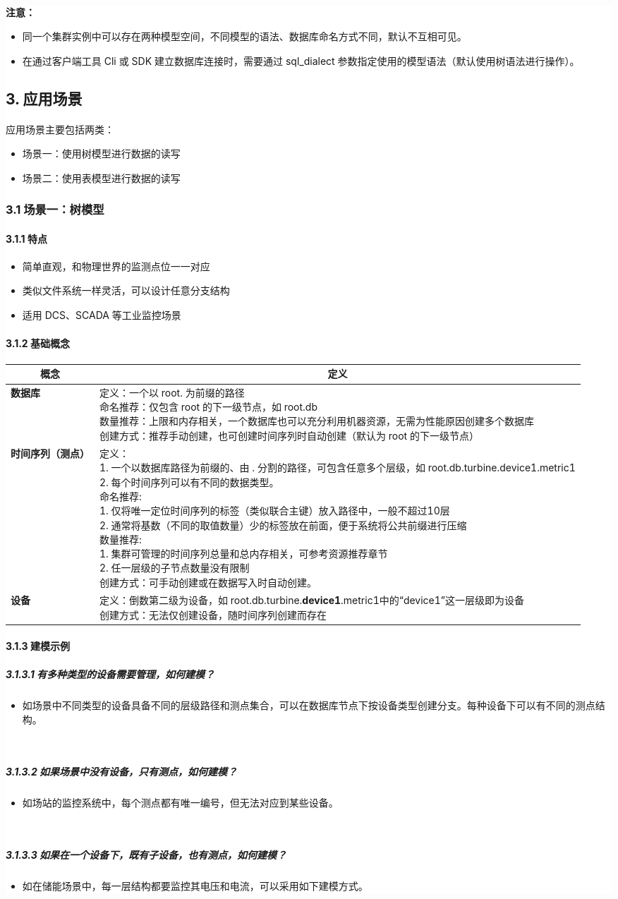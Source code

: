**注意：**
- 同一个集群实例中可以存在两种模型空间，不同模型的语法、数据库命名方式不同，默认不互相可见。

- 在通过客户端工具 Cli 或 SDK 建立数据库连接时，需要通过 sql_dialect 参数指定使用的模型语法（默认使用树语法进行操作）。


## 3. 应用场景

应用场景主要包括两类：

- 场景一：使用树模型进行数据的读写

- 场景二：使用表模型进行数据的读写


### 3.1 场景一：树模型

#### 3.1.1 特点

- 简单直观，和物理世界的监测点位一一对应

- 类似文件系统一样灵活，可以设计任意分支结构

- 适用 DCS、SCADA 等工业监控场景

#### 3.1.2 基础概念

| **概念**             | **定义**                                                     |
| -------------------- | ------------------------------------------------------------ |
| **数据库**           | 定义：一个以 root. 为前缀的路径<br>命名推荐：仅包含 root 的下一级节点，如 root.db<br>数量推荐：上限和内存相关，一个数据库也可以充分利用机器资源，无需为性能原因创建多个数据库<br>创建方式：推荐手动创建，也可创建时间序列时自动创建（默认为 root 的下一级节点） |
| **时间序列（测点）** | 定义：<br>1. 一个以数据库路径为前缀的、由 . 分割的路径，可包含任意多个层级，如 root.db.turbine.device1.metric1 <br>2. 每个时间序列可以有不同的数据类型。<br>命名推荐:<br>1. 仅将唯一定位时间序列的标签（类似联合主键）放入路径中，一般不超过10层<br>2. 通常将基数（不同的取值数量）少的标签放在前面，便于系统将公共前缀进行压缩<br>数量推荐:<br>1. 集群可管理的时间序列总量和总内存相关，可参考资源推荐章节<br>2. 任一层级的子节点数量没有限制<br>创建方式：可手动创建或在数据写入时自动创建。 |
| **设备**                 | 定义：倒数第二级为设备，如 root.db.turbine.**device1**.metric1中的“device1”这一层级即为设备<br>创建方式：无法仅创建设备，随时间序列创建而存在 |

#### 3.1.3 建模示例

##### 3.1.3.1 有多种类型的设备需要管理，如何建模？

- 如场景中不同类型的设备具备不同的层级路径和测点集合，可以在数据库节点下按设备类型创建分支。每种设备下可以有不同的测点结构。

<div style="text-align: center;">
      <img src="/img/data-model-new-1.png" alt="" style="width: 70%;"/>
</div>

##### 3.1.3.2 如果场景中没有设备，只有测点，如何建模？

- 如场站的监控系统中，每个测点都有唯一编号，但无法对应到某些设备。

<div style="text-align: center;">
      <img src="/img/data-modeling04.png" alt="" style="width: 70%;"/>
</div>

##### 3.1.3.3 如果在一个设备下，既有子设备，也有测点，如何建模？

- 如在储能场景中，每一层结构都要监控其电压和电流，可以采用如下建模方式。

